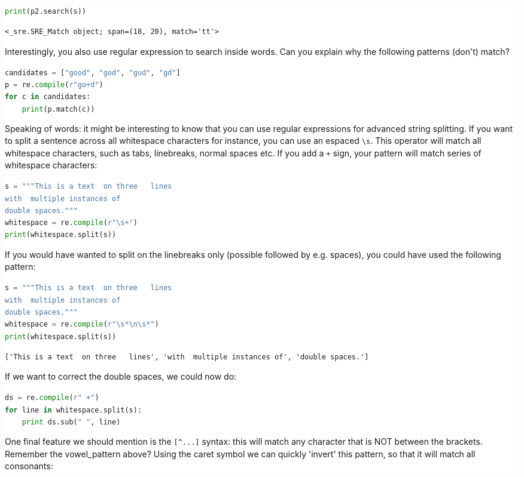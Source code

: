 

```python
print(p2.search(s))
```

    <_sre.SRE_Match object; span=(18, 20), match='tt'>


Interestingly, you also use regular expression to search inside words. Can you explain why the following patterns (don't) match? 


```python
candidates = ["good", "god", "gud", "gd"]
p = re.compile(r"go+d")
for c in candidates:
    print(p.match(c))
```

Speaking of words: it might be interesting to know that you can use regular expressions for advanced string splitting. If you want to split a sentence across all whitespace characters for instance, you can use an espaced `\s`. This operator will match all whitespace characters, such as tabs, linebreaks, normal spaces etc. If you add a `+` sign, your pattern will match series of whitespace characters: 


```python
s = """This is a text  on three   lines
with  multiple instances of  
double spaces."""
whitespace = re.compile(r"\s+")
print(whitespace.split(s))
```

If you would have wanted to split on the linebreaks only (possible followed by e.g. spaces), you could have used the following pattern:


```python
s = """This is a text  on three   lines
with  multiple instances of  
double spaces."""
whitespace = re.compile(r"\s*\n\s*")
print(whitespace.split(s))
```

    ['This is a text  on three   lines', 'with  multiple instances of', 'double spaces.']


If we want to correct the double spaces, we could now do:    


```python
ds = re.compile(r" +")
for line in whitespace.split(s):
    print ds.sub(" ", line)
```

One final feature we should mention is the `[^...]` syntax: this will match any character that is NOT between the brackets. Remember the vowel_pattern above? Using the caret symbol we can quickly 'invert' this pattern, so that it will match all consonants:
